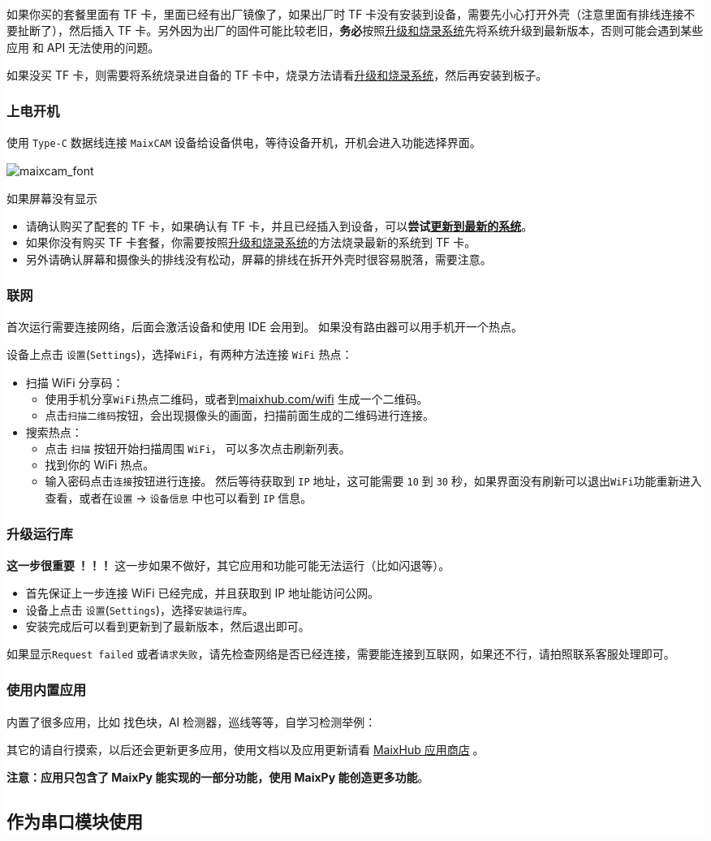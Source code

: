 如果你买的套餐里面有 TF 卡，里面已经有出厂镜像了，如果出厂时 TF 卡没有安装到设备，需要先小心打开外壳（注意里面有排线连接不要扯断了），然后插入 TF 卡。另外因为出厂的固件可能比较老旧，**务必**按照<a href="./basic/os" target="_blank">升级和烧录系统</a>先将系统升级到最新版本，否则可能会遇到某些应用 和 API 无法使用的问题。

如果没买 TF 卡，则需要将系统烧录进自备的 TF 卡中，烧录方法请看<a href="./basic/os" target="_blank">升级和烧录系统</a>，然后再安装到板子。

### 上电开机

使用 `Type-C` 数据线连接 `MaixCAM` 设备给设备供电，等待设备开机，开机会进入功能选择界面。

![maixcam_font](../../static/image/maixcam_font.png)

如果屏幕没有显示
* 请确认购买了配套的 TF 卡，如果确认有 TF 卡，并且已经插入到设备，可以**尝试[更新到最新的系统](./basic/os.md)**。
* 如果你没有购买 TF 卡套餐，你需要按照<a href="./basic/os" target="_blank">升级和烧录系统</a>的方法烧录最新的系统到 TF 卡。
* 另外请确认屏幕和摄像头的排线没有松动，屏幕的排线在拆开外壳时很容易脱落，需要注意。

### 联网

首次运行需要连接网络，后面会激活设备和使用 IDE 会用到。
如果没有路由器可以用手机开一个热点。

设备上点击 `设置`(`Settings`)，选择`WiFi`，有两种方法连接 `WiFi` 热点：
* 扫描 WiFi 分享码：
  * 使用手机分享`WiFi`热点二维码，或者到[maixhub.com/wifi](https://maixhub.com/wifi) 生成一个二维码。
  * 点击`扫描二维码`按钮，会出现摄像头的画面，扫描前面生成的二维码进行连接。
* 搜索热点：
  * 点击 `扫描` 按钮开始扫描周围 `WiFi`， 可以多次点击刷新列表。
  * 找到你的 WiFi 热点。
  * 输入密码点击`连接`按钮进行连接。
然后等待获取到 `IP` 地址，这可能需要 `10` 到 `30` 秒，如果界面没有刷新可以退出`WiFi`功能重新进入查看，或者在`设置` -> `设备信息` 中也可以看到 `IP` 信息。


### 升级运行库

**这一步很重要 ！！！** 这一步如果不做好，其它应用和功能可能无法运行（比如闪退等）。

* 首先保证上一步连接 WiFi 已经完成，并且获取到 IP 地址能访问公网。
* 设备上点击 `设置`(`Settings`)，选择`安装运行库`。
* 安装完成后可以看到更新到了最新版本，然后退出即可。

如果显示`Request failed` 或者`请求失败`，请先检查网络是否已经连接，需要能连接到互联网，如果还不行，请拍照联系客服处理即可。

### 使用内置应用

内置了很多应用，比如 找色块，AI 检测器，巡线等等，自学习检测举例：

<video playsinline controls autoplay loop muted preload  class="pl-6 pb-4 self-end" src="/static/video/self_learn_tracker.mp4" type="video/mp4" style="width:95%">
Classifier Result video
</video>

其它的请自行摸索，以后还会更新更多应用，使用文档以及应用更新请看 [MaixHub 应用商店](https://maixhub.com/app) 。

**注意：应用只包含了 MaixPy 能实现的一部分功能，使用 MaixPy 能创造更多功能**。


## 作为串口模块使用
